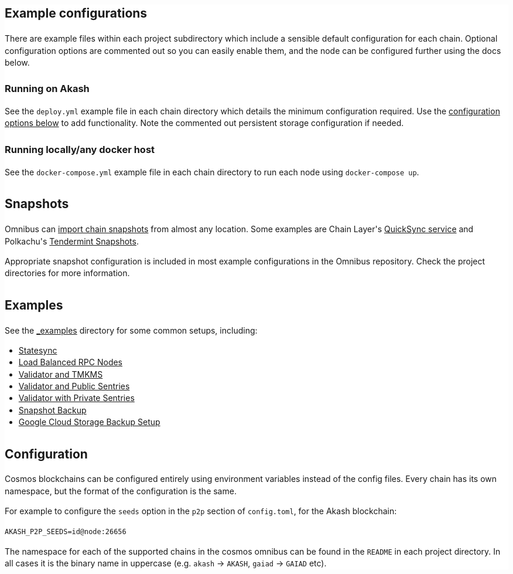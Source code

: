 ## Example configurations

There are example files within each project subdirectory which include a sensible default configuration for each chain. Optional configuration options are commented out so you can easily enable them, and the node can be configured further using the docs below.

### Running on Akash

See the `deploy.yml` example file in each chain directory which details the minimum configuration required. Use the [configuration options below](#configuration) to add functionality. Note the commented out persistent storage configuration if needed.

### Running locally/any docker host

See the `docker-compose.yml` example file in each chain directory to run each node using `docker-compose up`.

## Snapshots

Omnibus can [import chain snapshots](#snapshot-restore) from almost any location. Some examples are Chain Layer's [QuickSync service](https://quicksync.io) and Polkachu's [Tendermint Snapshots](https://www.polkachu.com/tendermint_snapshots).

Appropriate snapshot configuration is included in most example configurations in the Omnibus repository. Check the project directories for more information.

## Examples

See the [_examples](./_examples) directory for some common setups, including:

- [Statesync](./_examples/statesync)
- [Load Balanced RPC Nodes](./_examples/load-balanced-rpc-nodes)
- [Validator and TMKMS](./_examples/validator-and-tmkms)
- [Validator and Public Sentries](./_examples/validator-and-public-sentries)
- [Validator with Private Sentries](./_examples/validator-and-private-sentries)
- [Snapshot Backup](./_examples/snapshot_backup)
- [Google Cloud Storage Backup Setup](./_examples/snapshot_backup/GCS_SETUP.md)

## Configuration

Cosmos blockchains can be configured entirely using environment variables instead of the config files.
Every chain has its own namespace, but the format of the configuration is the same.

For example to configure the `seeds` option in the `p2p` section of `config.toml`, for the Akash blockchain:

```
AKASH_P2P_SEEDS=id@node:26656
```

The namespace for each of the supported chains in the cosmos omnibus can be found in the `README` in each project directory. In all cases it is the binary name in uppercase (e.g. `akash` -> `AKASH`, `gaiad` -> `GAIAD` etc).
